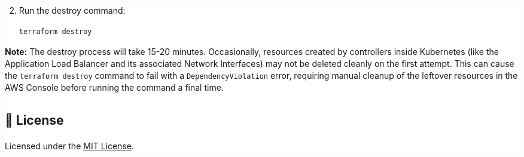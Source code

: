 2.  Run the destroy command:
    ```bash
    terraform destroy
    ```

**Note:** The destroy process will take 15-20 minutes. Occasionally, resources created by controllers inside Kubernetes (like the Application Load Balancer and its associated Network Interfaces) may not be deleted cleanly on the first attempt. This can cause the `terraform destroy` command to fail with a `DependencyViolation` error, requiring manual cleanup of the leftover resources in the AWS Console before running the command a final time.

## 📜 License

Licensed under the [MIT License](LICENSE).
